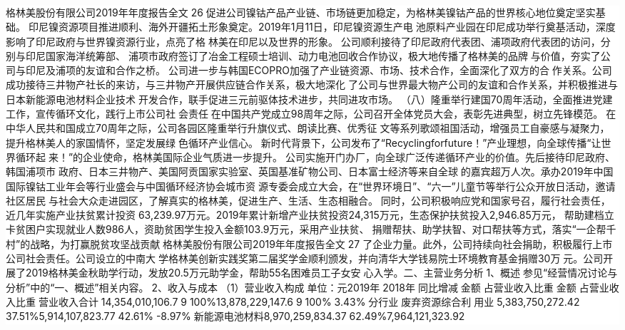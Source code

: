 格林美股份有限公司2019年年度报告全文
26
促进公司镍钴产品产业链、市场链更加稳定，为格林美镍钴产品的世界核心地位奠定坚实基
础。
印尼镍资源项目推进顺利、海外开疆拓土形象奠定。2019年1月11日，印尼镍资源生产电
池原料产业园在印尼成功举行奠基活动，深度影响了印尼政府与世界镍资源行业，点亮了格
林美在印尼以及世界的形象。
公司顺利接待了印尼政府代表团、浦项政府代表团的访问，分别与印尼国家海洋统筹部、
浦项市政府签订了冶金工程硕士培训、动力电池回收合作协议，极大地传播了格林美的品牌
与价值，夯实了公司与印尼及浦项的友谊和合作之桥。
公司进一步与韩国ECOPRO加强了产业链资源、市场、技术合作，全面深化了双方的合
作关系。公司成功接待三井物产社长的来访，与三井物产开展供应链合作关系，极大地深化
了公司与世界最大物产公司的友谊和合作关系，并积极推进与日本新能源电池材料企业技术
开发合作，联手促进三元前驱体技术进步，共同进攻市场。
（八）隆重举行建国70周年活动，全面推进党建工作，宣传循环文化，践行上市公司社
会责任
在中国共产党成立98周年之际，公司召开全体党员大会，表彰先进典型，树立先锋模范。
在中华人民共和国成立70周年之际，公司各园区隆重举行升旗仪式、朗读比赛、优秀征
文等系列歌颂祖国活动，增强员工自豪感与凝聚力，提升格林美人的家国情怀，坚定发展绿
色循环产业信心。
新时代背景下，公司发布了“Recyclingforfuture！”产业理想，向全球传播“让世界循环起
来！”的企业使命，格林美国际企业气质进一步提升。
公司实施开门办厂，向全球广泛传递循环产业的价值。先后接待印尼政府、韩国浦项市
政府、日本三井物产、美国阿贡国家实验室、英国基准矿物公司、日本富士经济等来自全球
的嘉宾超万人次。承办2019年中国国际镍钴工业年会等行业盛会与中国循环经济协会城市资
源专委会成立大会，在“世界环境日”、“六一”儿童节等举行公众开放日活动，邀请社区居民
与社会大众走进园区，了解真实的格林美，促进生产、生活、生态相融合。
同时，公司积极响应党和国家号召，履行社会责任，近几年实施产业扶贫累计投资
63,239.97万元。2019年累计新增产业扶贫投资24,315万元，生态保护扶贫投入2,946.85万元，
帮助建档立卡贫困户实现就业人数986人，资助贫困学生投入金额103.9万元，采用产业扶贫、
捐赠帮扶、助学扶智、对口帮扶等方式，落实“一企帮千村”的战略，为打赢脱贫攻坚战贡献
格林美股份有限公司2019年年度报告全文
27
了企业力量。此外，公司持续向社会捐助，积极履行上市公司社会责任。公司设立的中南大
学格林美创新实践奖第二届奖学金顺利颁发，并向清华大学钱易院士环境教育基金捐赠30万
元。公司开展了2019格林美金秋助学行动，发放20.5万元助学金，帮助55名困难员工子女安
心入学。二、主营业务分析
1、概述
参见“经营情况讨论与分析”中的“一、概述”相关内容。
2、收入与成本
（1）营业收入构成
单位：元2019年
2018年
同比增减
金额
占营业收入比重
金额
占营业收入比重
营业收入合计
14,354,010,106.7
9
100%13,878,229,147.6
9
100%
3.43%
分行业
废弃资源综合利
用业
5,383,750,272.42
37.51%5,914,107,823.77
42.61%
-8.97%
新能源电池材料8,970,259,834.37
62.49%7,964,121,323.92
